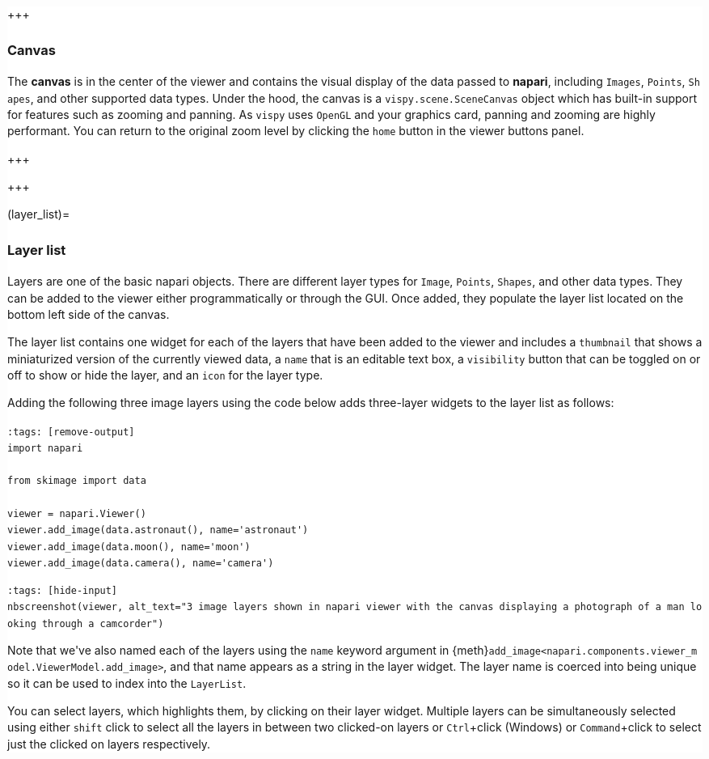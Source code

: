 +++  

### Canvas

The **canvas** is in the center of the viewer and contains the visual display of the data passed to **napari**, including `Images`, `Points`, `Shapes`, and other supported data types. Under the hood, the canvas is a `vispy.scene.SceneCanvas` object which has built-in support for features such as zooming and panning. As `vispy` uses `OpenGL` and your graphics card, panning and zooming are highly performant. You can return to the original zoom level by clicking the `home` button in the viewer buttons panel.

+++

![image: pan and zoom with napari](../assets/tutorials/viewer_pan_zoom.webm)  

+++

(layer_list)=
### Layer list  

Layers are one of the basic napari objects. There are different layer types for `Image`, `Points`, `Shapes`, and other data types. They can be added to the viewer either programmatically or through the GUI. Once added, they  populate the layer list located on the bottom left side of the canvas.

The layer list contains one widget for each of the layers that have been added to the viewer and includes a `thumbnail` that shows a miniaturized version of the currently viewed data, a `name` that is an editable text box, a `visibility` button that can be toggled on or off to show or hide the layer, and an `icon` for the layer type.  

Adding the following three image layers using the code below adds three-layer widgets to the layer list as follows:  

```{code-cell} python
:tags: [remove-output]
import napari

from skimage import data

viewer = napari.Viewer()
viewer.add_image(data.astronaut(), name='astronaut')
viewer.add_image(data.moon(), name='moon')
viewer.add_image(data.camera(), name='camera')
```

```{code-cell} python
:tags: [hide-input]
nbscreenshot(viewer, alt_text="3 image layers shown in napari viewer with the canvas displaying a photograph of a man looking through a camcorder")
```

Note that we've also named each of the layers using the `name` keyword argument in {meth}`add_image<napari.components.viewer_model.ViewerModel.add_image>`, and that name appears as a string in the layer widget. The layer name is coerced into being unique so it can be used to index into the `LayerList`.

You can select layers, which highlights them, by clicking on their layer widget. Multiple layers can be simultaneously selected using either `shift` click to select all the layers in between two clicked-on layers or `Ctrl`+click (Windows) or `Command`+click to select just the clicked on layers respectively. 
